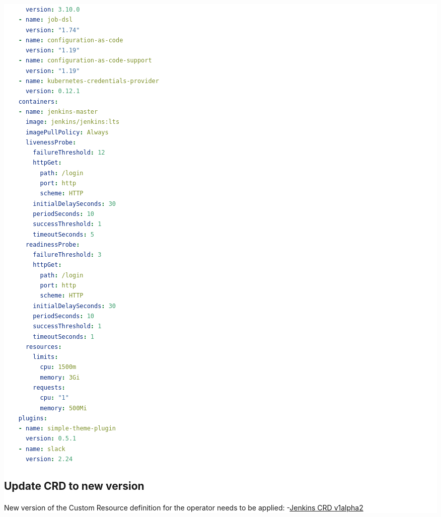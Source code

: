 ```yaml
      version: 3.10.0
    - name: job-dsl
      version: "1.74"
    - name: configuration-as-code
      version: "1.19"
    - name: configuration-as-code-support
      version: "1.19"
    - name: kubernetes-credentials-provider
      version: 0.12.1
    containers:
    - name: jenkins-master
      image: jenkins/jenkins:lts
      imagePullPolicy: Always
      livenessProbe:
        failureThreshold: 12
        httpGet:
          path: /login
          port: http
          scheme: HTTP
        initialDelaySeconds: 30
        periodSeconds: 10
        successThreshold: 1
        timeoutSeconds: 5
      readinessProbe:
        failureThreshold: 3
        httpGet:
          path: /login
          port: http
          scheme: HTTP
        initialDelaySeconds: 30
        periodSeconds: 10
        successThreshold: 1
        timeoutSeconds: 1
      resources:
        limits:
          cpu: 1500m
          memory: 3Gi
        requests:
          cpu: "1"
          memory: 500Mi
    plugins:
    - name: simple-theme-plugin
      version: 0.5.1
    - name: slack
      version: 2.24
```

## Update CRD to new version

New version of the Custom Resource definition for the operator needs to be applied:
-[Jenkins CRD v1alpha2](https://github.com/jenkinsci/kubernetes-operator/blob/master/deploy/crds/jenkins_v1alpha2_jenkins_crd.yaml)
